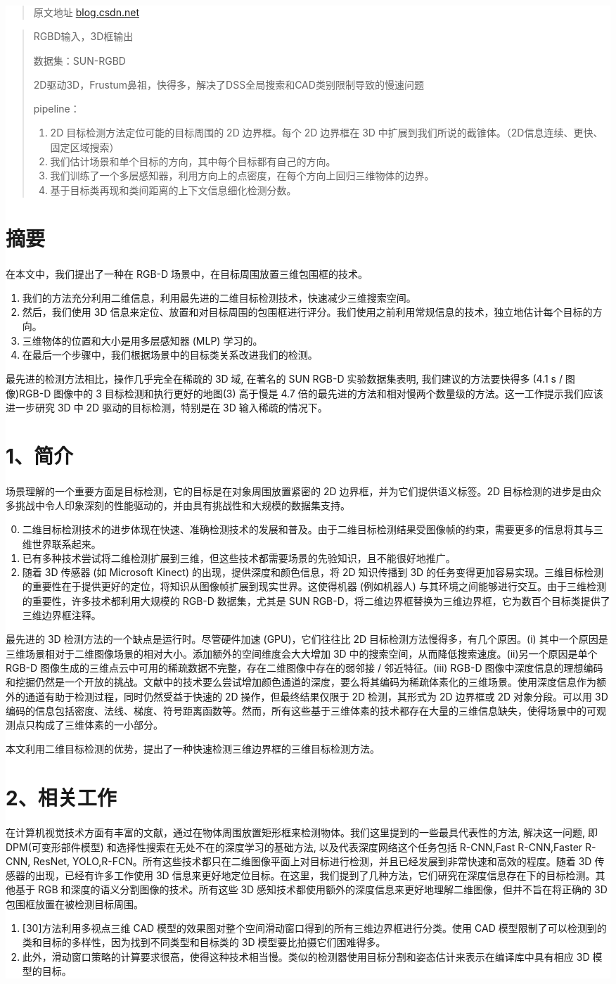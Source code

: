 > 原文地址 [blog.csdn.net](https://blog.csdn.net/weixin_36670529/article/details/101390879)

> RGBD输入，3D框输出
>
> 数据集：SUN-RGBD
>
> 2D驱动3D，Frustum鼻祖，快得多，解决了DSS全局搜索和CAD类别限制导致的慢速问题
>
> pipeline：
>
> 1. 2D 目标检测方法定位可能的目标周围的 2D 边界框。每个 2D 边界框在 3D 中扩展到我们所说的截锥体。（2D信息连续、更快、固定区域搜索）
> 2. 我们估计场景和单个目标的方向，其中每个目标都有自己的方向。
> 3. 我们训练了一个多层感知器，利用方向上的点密度，在每个方向上回归三维物体的边界。
> 4. 基于目标类再现和类间距离的上下文信息细化检测分数。

摘要
==

在本文中，我们提出了一种在 RGB-D 场景中，在目标周围放置三维包围框的技术。

1. 我们的方法充分利用二维信息，利用最先进的二维目标检测技术，快速减少三维搜索空间。
2. 然后，我们使用 3D 信息来定位、放置和对目标周围的包围框进行评分。我们使用之前利用常规信息的技术，独立地估计每个目标的方向。
3. 三维物体的位置和大小是用多层感知器 (MLP) 学习的。
4. 在最后一个步骤中，我们根据场景中的目标类关系改进我们的检测。

最先进的检测方法相比，操作几乎完全在稀疏的 3D 域, 在著名的 SUN RGB-D 实验数据集表明, 我们建议的方法要快得多 (4.1 s / 图像)RGB-D 图像中的 3 目标检测和执行更好的地图(3) 高于慢是 4.7 倍的最先进的方法和相对慢两个数量级的方法。这一工作提示我们应该进一步研究 3D 中 2D 驱动的目标检测，特别是在 3D 输入稀疏的情况下。

1、简介
====

场景理解的一个重要方面是目标检测，它的目标是在对象周围放置紧密的 2D 边界框，并为它们提供语义标签。2D 目标检测的进步是由众多挑战中令人印象深刻的性能驱动的，并由具有挑战性和大规模的数据集支持。

0. 二维目标检测技术的进步体现在快速、准确检测技术的发展和普及。由于二维目标检测结果受图像帧的约束，需要更多的信息将其与三维世界联系起来。
1. 已有多种技术尝试将二维检测扩展到三维，但这些技术都需要场景的先验知识，且不能很好地推广。
2. 随着 3D 传感器 (如 Microsoft Kinect) 的出现，提供深度和颜色信息，将 2D 知识传播到 3D 的任务变得更加容易实现。三维目标检测的重要性在于提供更好的定位，将知识从图像帧扩展到现实世界。这使得机器 (例如机器人) 与其环境之间能够进行交互。由于三维检测的重要性，许多技术都利用大规模的 RGB-D 数据集，尤其是 SUN RGB-D，将二维边界框替换为三维边界框，它为数百个目标类提供了三维边界框注释。

最先进的 3D 检测方法的一个缺点是运行时。尽管硬件加速 (GPU)，它们往往比 2D 目标检测方法慢得多，有几个原因。(i) 其中一个原因是三维场景相对于二维图像场景的相对大小。添加额外的空间维度会大大增加 3D 中的搜索空间，从而降低搜索速度。(ii)另一个原因是单个 RGB-D 图像生成的三维点云中可用的稀疏数据不完整，存在二维图像中存在的弱邻接 / 邻近特征。(iii) RGB-D 图像中深度信息的理想编码和挖掘仍然是一个开放的挑战。文献中的技术要么尝试增加颜色通道的深度，要么将其编码为稀疏体素化的三维场景。使用深度信息作为额外的通道有助于检测过程，同时仍然受益于快速的 2D 操作，但最终结果仅限于 2D 检测，其形式为 2D 边界框或 2D 对象分段。可以用 3D 编码的信息包括密度、法线、梯度、符号距离函数等。然而，所有这些基于三维体素的技术都存在大量的三维信息缺失，使得场景中的可观测点只构成了三维体素的一小部分。

本文利用二维目标检测的优势，提出了一种快速检测三维边界框的三维目标检测方法。

2、相关工作
======

在计算机视觉技术方面有丰富的文献，通过在物体周围放置矩形框来检测物体。我们这里提到的一些最具代表性的方法, 解决这一问题, 即 DPM(可变形部件模型) 和选择性搜索在无处不在的深度学习的基础方法, 以及代表深度网络这个任务包括 R-CNN,Fast R-CNN,Faster R-CNN, ResNet, YOLO,R-FCN。所有这些技术都只在二维图像平面上对目标进行检测，并且已经发展到非常快速和高效的程度。随着 3D 传感器的出现，已经有许多工作使用 3D 信息来更好地定位目标。在这里，我们提到了几种方法，它们研究在深度信息存在下的目标检测。其他基于 RGB 和深度的语义分割图像的技术。所有这些 3D 感知技术都使用额外的深度信息来更好地理解二维图像，但并不旨在将正确的 3D 包围框放置在被检测目标周围。

1. [30]方法利用多视点三维 CAD 模型的效果图对整个空间滑动窗口得到的所有三维边界框进行分类。使用 CAD 模型限制了可以检测到的类和目标的多样性，因为找到不同类型和目标类的 3D 模型要比拍摄它们困难得多。
2. 此外，滑动窗口策略的计算要求很高，使得这种技术相当慢。类似的检测器使用目标分割和姿态估计来表示在编译库中具有相应 3D 模型的目标。
